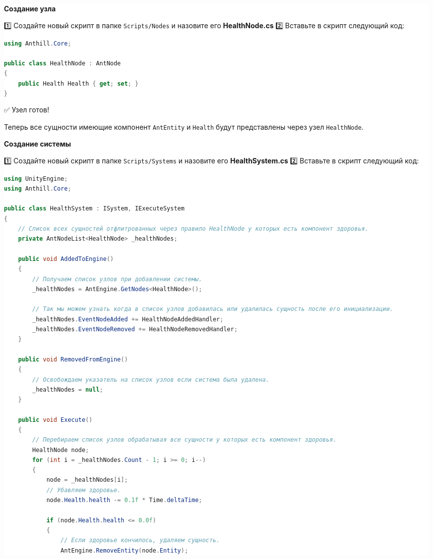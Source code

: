 
**Создание узла**

1️⃣ Создайте новый скрипт в папке `Scripts/Nodes` и назовите его **HealthNode.cs**
2️⃣ Вставьте в скрипт следующий код:

```c#
using Anthill.Core;

public class HealthNode : AntNode
{
    public Health Health { get; set; }
}
```

✅ Узел готов!

Теперь все сущности имеющие компонент `AntEntity` и `Health` будут представлены через узел `HealthNode`.


**Создание системы**

1️⃣ Создайте новый скрипт в папке `Scripts/Systems` и назовите его **HealthSystem.cs**
2️⃣ Вставьте в скрипт следующий код:

```c#
using UnityEngine;
using Anthill.Core;

public class HealthSystem : ISystem, IExecuteSystem
{
    // Список всех сущностей отфлитрованных через правило HealthNode у которых есть компонент здоровья.
    private AntNodeList<HealthNode> _healthNodes;

    public void AddedToEngine()
    {
        // Получаем список узлов при добавлении системы.
        _healthNodes = AntEngine.GetNodes<HealthNode>();

        // Так мы можем узнать когда в список узлов добавилась или удалилась сущность после его инициализации.
        _healthNodes.EventNodeAdded += HealthNodeAddedHandler;
        _healthNodes.EventNodeRemoved += HealthNodeRemovedHandler;
    }

    public void RemovedFromEngine()
    {
        // Освобождаем указатель на список узлов если система была удалена.
        _healthNodes = null;
    }

    public void Execute()
    {
        // Перебираем список узлов обрабатывая все сущности у которых есть компонент здоровья.
        HealthNode node;
        for (int i = _healthNodes.Count - 1; i >= 0; i--)
        {
            node = _healthNodes[i];
            // Убавляем здоровье.
            node.Health.health -= 0.1f * Time.deltaTime;

            if (node.Health.health <= 0.0f)
            {
                // Если здоровье кончилось, удаляем сущность.
                AntEngine.RemoveEntity(node.Entity);

```